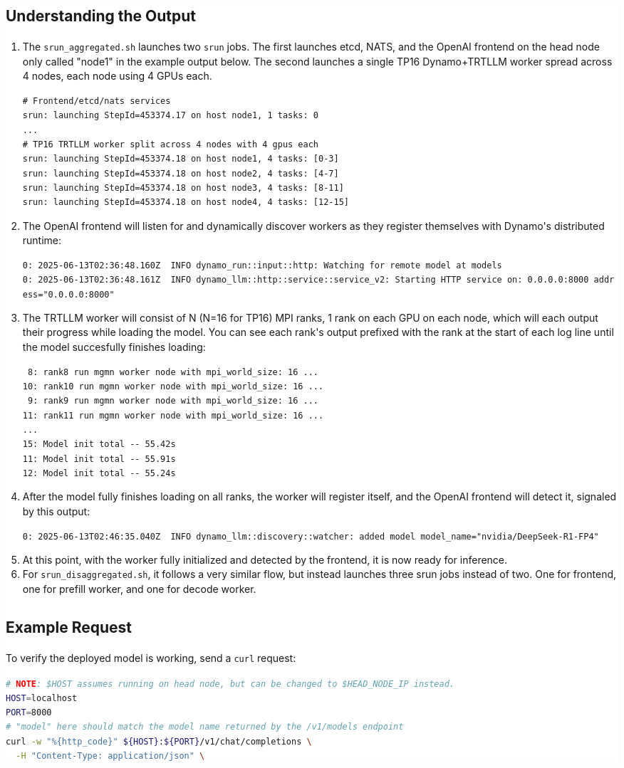 ## Understanding the Output

1. The `srun_aggregated.sh` launches two `srun` jobs. The first launches
   etcd, NATS, and the OpenAI frontend on the head node only
   called "node1" in the example output below. The second launches
   a single TP16 Dynamo+TRTLLM worker spread across 4 nodes, each node
   using 4 GPUs each.
    ```
    # Frontend/etcd/nats services
    srun: launching StepId=453374.17 on host node1, 1 tasks: 0
    ...
    # TP16 TRTLLM worker split across 4 nodes with 4 gpus each
    srun: launching StepId=453374.18 on host node1, 4 tasks: [0-3]
    srun: launching StepId=453374.18 on host node2, 4 tasks: [4-7]
    srun: launching StepId=453374.18 on host node3, 4 tasks: [8-11]
    srun: launching StepId=453374.18 on host node4, 4 tasks: [12-15]
   ```
2. The OpenAI frontend will listen for and dynamically discover workers as
   they register themselves with Dynamo's distributed runtime:
   ```
   0: 2025-06-13T02:36:48.160Z  INFO dynamo_run::input::http: Watching for remote model at models
   0: 2025-06-13T02:36:48.161Z  INFO dynamo_llm::http::service::service_v2: Starting HTTP service on: 0.0.0.0:8000 address="0.0.0.0:8000"
   ```
3. The TRTLLM worker will consist of N (N=16 for TP16) MPI ranks, 1 rank on each
   GPU on each node, which will each output their progress while loading the model.
   You can see each rank's output prefixed with the rank at the start of each log line
   until the model succesfully finishes loading:
    ```
     8: rank8 run mgmn worker node with mpi_world_size: 16 ...
    10: rank10 run mgmn worker node with mpi_world_size: 16 ...
     9: rank9 run mgmn worker node with mpi_world_size: 16 ...
    11: rank11 run mgmn worker node with mpi_world_size: 16 ...
    ...
    15: Model init total -- 55.42s
    11: Model init total -- 55.91s
    12: Model init total -- 55.24s
    ```
4. After the model fully finishes loading on all ranks, the worker will register itself,
   and the OpenAI frontend will detect it, signaled by this output:
    ```
    0: 2025-06-13T02:46:35.040Z  INFO dynamo_llm::discovery::watcher: added model model_name="nvidia/DeepSeek-R1-FP4"
    ```
5. At this point, with the worker fully initialized and detected by the frontend,
   it is now ready for inference.
6. For `srun_disaggregated.sh`, it follows a very similar flow, but instead launches
   three srun jobs instead of two. One for frontend, one for prefill worker,
   and one for decode worker.

## Example Request

To verify the deployed model is working, send a `curl` request:
```bash
# NOTE: $HOST assumes running on head node, but can be changed to $HEAD_NODE_IP instead.
HOST=localhost
PORT=8000
# "model" here should match the model name returned by the /v1/models endpoint
curl -w "%{http_code}" ${HOST}:${PORT}/v1/chat/completions \
  -H "Content-Type: application/json" \
   ```